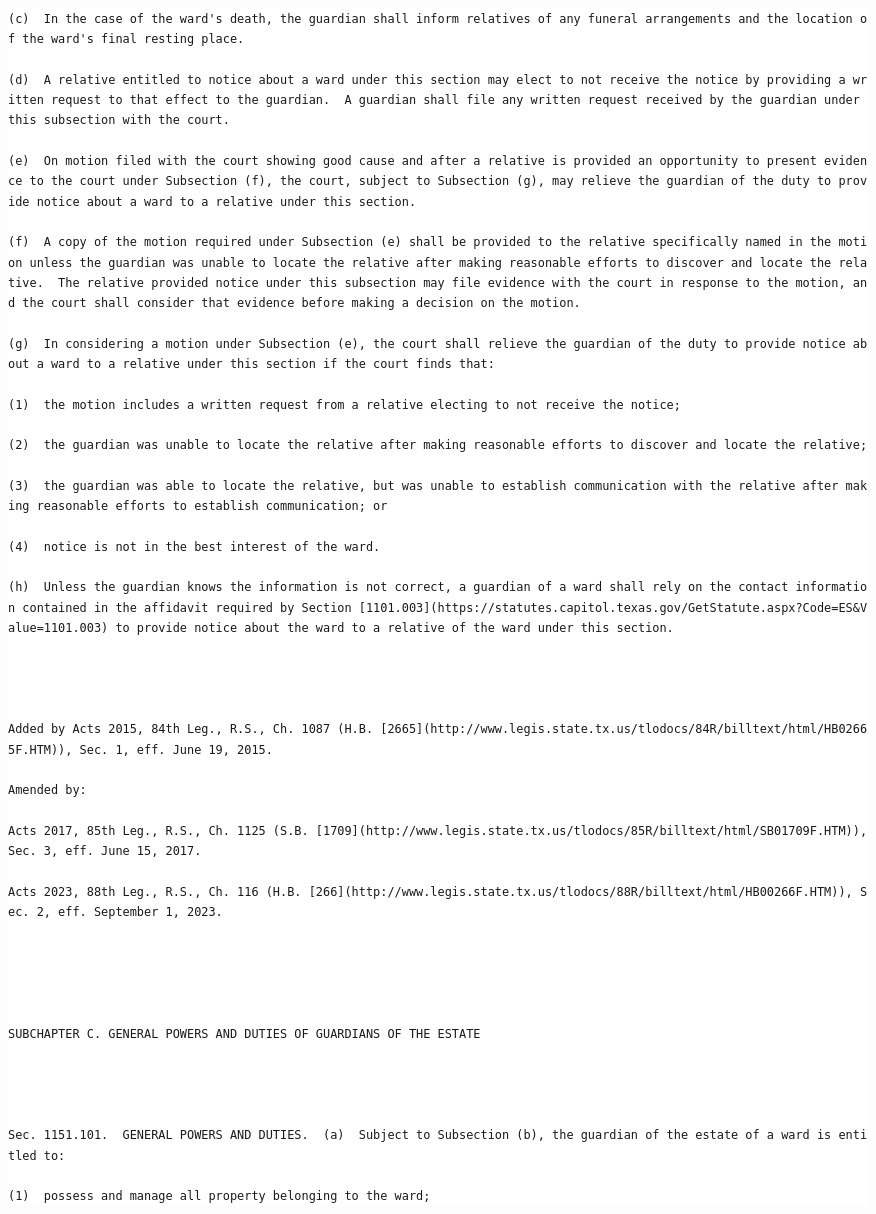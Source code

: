     (c)  In the case of the ward's death, the guardian shall inform relatives of any funeral arrangements and the location of the ward's final resting place.
    
    (d)  A relative entitled to notice about a ward under this section may elect to not receive the notice by providing a written request to that effect to the guardian.  A guardian shall file any written request received by the guardian under this subsection with the court.
    
    (e)  On motion filed with the court showing good cause and after a relative is provided an opportunity to present evidence to the court under Subsection (f), the court, subject to Subsection (g), may relieve the guardian of the duty to provide notice about a ward to a relative under this section.
    
    (f)  A copy of the motion required under Subsection (e) shall be provided to the relative specifically named in the motion unless the guardian was unable to locate the relative after making reasonable efforts to discover and locate the relative.  The relative provided notice under this subsection may file evidence with the court in response to the motion, and the court shall consider that evidence before making a decision on the motion.
    
    (g)  In considering a motion under Subsection (e), the court shall relieve the guardian of the duty to provide notice about a ward to a relative under this section if the court finds that:
    
    (1)  the motion includes a written request from a relative electing to not receive the notice;
    
    (2)  the guardian was unable to locate the relative after making reasonable efforts to discover and locate the relative;
    
    (3)  the guardian was able to locate the relative, but was unable to establish communication with the relative after making reasonable efforts to establish communication; or
    
    (4)  notice is not in the best interest of the ward.
    
    (h)  Unless the guardian knows the information is not correct, a guardian of a ward shall rely on the contact information contained in the affidavit required by Section [1101.003](https://statutes.capitol.texas.gov/GetStatute.aspx?Code=ES&Value=1101.003) to provide notice about the ward to a relative of the ward under this section.
    
    
    
    
    Added by Acts 2015, 84th Leg., R.S., Ch. 1087 (H.B. [2665](http://www.legis.state.tx.us/tlodocs/84R/billtext/html/HB02665F.HTM)), Sec. 1, eff. June 19, 2015.
    
    Amended by: 
    
    Acts 2017, 85th Leg., R.S., Ch. 1125 (S.B. [1709](http://www.legis.state.tx.us/tlodocs/85R/billtext/html/SB01709F.HTM)), Sec. 3, eff. June 15, 2017.
    
    Acts 2023, 88th Leg., R.S., Ch. 116 (H.B. [266](http://www.legis.state.tx.us/tlodocs/88R/billtext/html/HB00266F.HTM)), Sec. 2, eff. September 1, 2023.
    
    
    
    
    
    SUBCHAPTER C. GENERAL POWERS AND DUTIES OF GUARDIANS OF THE ESTATE
    
      
    
    
    Sec. 1151.101.  GENERAL POWERS AND DUTIES.  (a)  Subject to Subsection (b), the guardian of the estate of a ward is entitled to:
    
    (1)  possess and manage all property belonging to the ward;
    